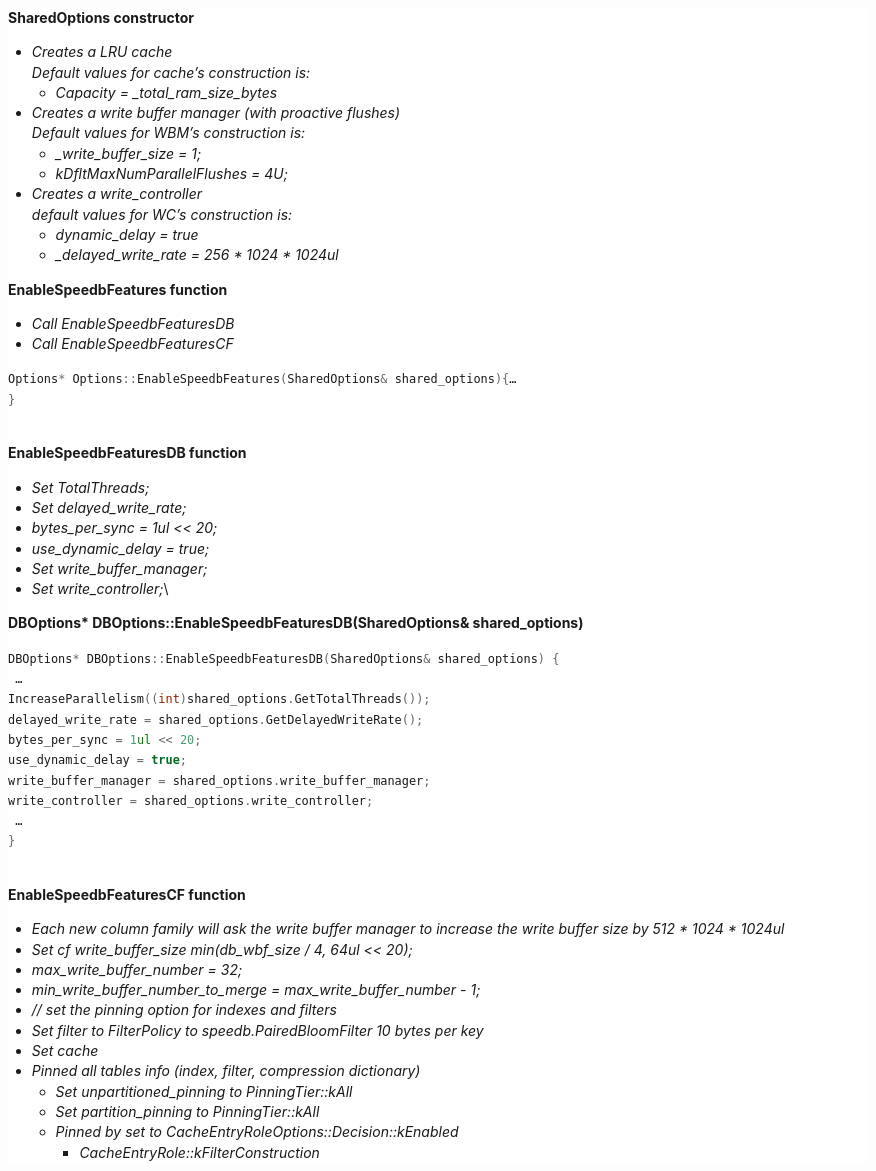 **SharedOptions constructor**

* _Creates a LRU cache_\
  _Default values for cache’s construction is:_&#x20;
  * _Capacity = \_total\_ram\_size\_bytes_
* _Creates a write buffer manager (with proactive flushes)_ \
  _Default values for WBM’s construction is:_&#x20;
  * _\_write\_buffer\_size = 1;_
  * _kDfltMaxNumParallelFlushes = 4U;_
* _Creates a write\_controller_ \
  _default values for WC’s construction is:_&#x20;
  * _dynamic\_delay = true_
  * _\_delayed\_write\_rate = 256 \* 1024 \* 1024ul_



**EnableSpeedbFeatures function**

* _Call EnableSpeedbFeaturesDB_
* _Call EnableSpeedbFeaturesCF_

```cpp
Options* Options::EnableSpeedbFeatures(SharedOptions& shared_options){…
}

```

&#x20;\
**EnableSpeedbFeaturesDB function**

* _Set TotalThreads;_
* _Set delayed\_write\_rate;_
* _bytes\_per\_sync = 1ul << 20;_
* _use\_dynamic\_delay = true;_
* _Set write\_buffer\_manager;_
* _Set write\_controller;_\


**DBOptions\* DBOptions::EnableSpeedbFeaturesDB(SharedOptions& shared\_options)**

```cpp
DBOptions* DBOptions::EnableSpeedbFeaturesDB(SharedOptions& shared_options) {
 …
IncreaseParallelism((int)shared_options.GetTotalThreads());
delayed_write_rate = shared_options.GetDelayedWriteRate();
bytes_per_sync = 1ul << 20;
use_dynamic_delay = true;
write_buffer_manager = shared_options.write_buffer_manager;
write_controller = shared_options.write_controller;
 …
}
```



\
**EnableSpeedbFeaturesCF function**

* _Each new column family will ask the write buffer manager to increase the write buffer size by 512 \* 1024 \* 1024ul_
* _Set cf write\_buffer\_size min(db\_wbf\_size / 4, 64ul << 20);_
* _max\_write\_buffer\_number = 32;_
* _min\_write\_buffer\_number\_to\_merge = max\_write\_buffer\_number - 1;_
* _// set the pinning option for indexes and filters_
* _Set filter to FilterPolicy to speedb.PairedBloomFilter 10 bytes per key_
* _Set cache_
* _Pinned all tables info (index, filter, compression dictionary)_
  * _Set unpartitioned\_pinning to PinningTier::kAll_
  * _Set partition\_pinning to PinningTier::kAll_
  * _Pinned by set to CacheEntryRoleOptions::Decision::kEnabled_
    * &#x20;_CacheEntryRole::kFilterConstruction_